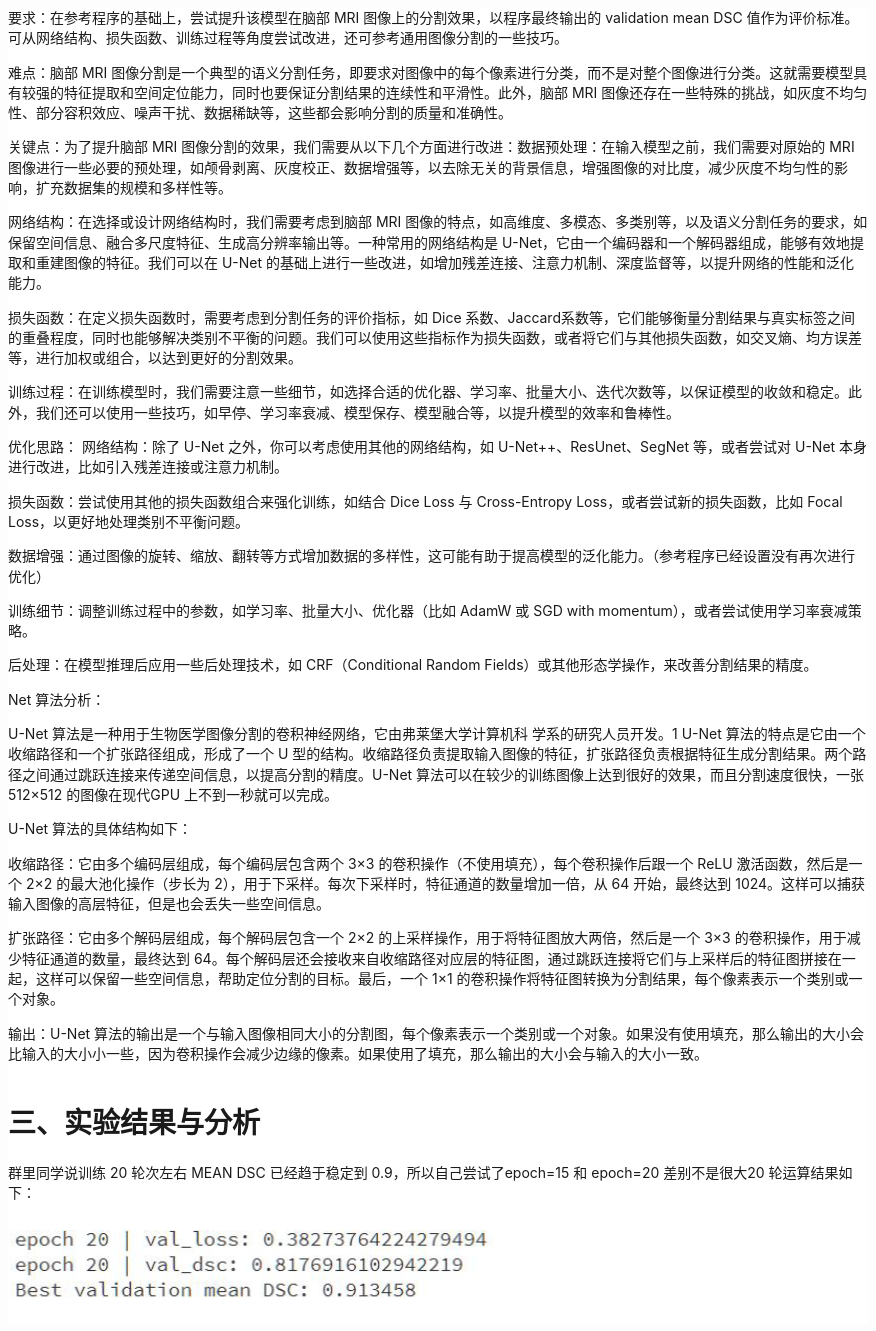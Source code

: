 要求：在参考程序的基础上，尝试提升该模型在脑部 MRI 图像上的分割效果，以程序最终输出的 validation mean DSC 值作为评价标准。可从网络结构、损失函数、训练过程等角度尝试改进，还可参考通用图像分割的一些技巧。

难点：脑部 MRI 图像分割是一个典型的语义分割任务，即要求对图像中的每个像素进行分类，而不是对整个图像进行分类。这就需要模型具有较强的特征提取和空间定位能力，同时也要保证分割结果的连续性和平滑性。此外，脑部 MRI 图像还存在一些特殊的挑战，如灰度不均匀性、部分容积效应、噪声干扰、数据稀缺等，这些都会影响分割的质量和准确性。

关键点：为了提升脑部 MRI 图像分割的效果，我们需要从以下几个方面进行改进：数据预处理：在输入模型之前，我们需要对原始的 MRI 图像进行一些必要的预处理，如颅骨剥离、灰度校正、数据增强等，以去除无关的背景信息，增强图像的对比度，减少灰度不均匀性的影响，扩充数据集的规模和多样性等。

网络结构：在选择或设计网络结构时，我们需要考虑到脑部 MRI 图像的特点，如高维度、多模态、多类别等，以及语义分割任务的要求，如保留空间信息、融合多尺度特征、生成高分辨率输出等。一种常用的网络结构是 U-Net，它由一个编码器和一个解码器组成，能够有效地提取和重建图像的特征。我们可以在 U-Net 的基础上进行一些改进，如增加残差连接、注意力机制、深度监督等，以提升网络的性能和泛化能力。

损失函数：在定义损失函数时，需要考虑到分割任务的评价指标，如 Dice 系数、Jaccard系数等，它们能够衡量分割结果与真实标签之间的重叠程度，同时也能够解决类别不平衡的问题。我们可以使用这些指标作为损失函数，或者将它们与其他损失函数，如交叉熵、均方误差等，进行加权或组合，以达到更好的分割效果。

训练过程：在训练模型时，我们需要注意一些细节，如选择合适的优化器、学习率、批量大小、迭代次数等，以保证模型的收敛和稳定。此外，我们还可以使用一些技巧，如早停、学习率衰减、模型保存、模型融合等，以提升模型的效率和鲁棒性。

优化思路：
网络结构：除了 U-Net 之外，你可以考虑使用其他的网络结构，如 U-Net++、ResUnet、SegNet 等，或者尝试对 U-Net 本身进行改进，比如引入残差连接或注意力机制。

损失函数：尝试使用其他的损失函数组合来强化训练，如结合 Dice Loss 与 Cross-Entropy Loss，或者尝试新的损失函数，比如 Focal Loss，以更好地处理类别不平衡问题。

数据增强：通过图像的旋转、缩放、翻转等方式增加数据的多样性，这可能有助于提高模型的泛化能力。（参考程序已经设置没有再次进行优化）

训练细节：调整训练过程中的参数，如学习率、批量大小、优化器（比如 AdamW 或 SGD with momentum），或者尝试使用学习率衰减策略。

后处理：在模型推理后应用一些后处理技术，如 CRF（Conditional Random Fields）或其他形态学操作，来改善分割结果的精度。

Net 算法分析：

U-Net 算法是一种用于生物医学图像分割的卷积神经网络，它由弗莱堡大学计算机科
学系的研究人员开发。1 U-Net 算法的特点是它由一个收缩路径和一个扩张路径组成，形成了一个 U 型的结构。收缩路径负责提取输入图像的特征，扩张路径负责根据特征生成分割结果。两个路径之间通过跳跃连接来传递空间信息，以提高分割的精度。U-Net 算法可以在较少的训练图像上达到很好的效果，而且分割速度很快，一张 512×512 的图像在现代GPU 上不到一秒就可以完成。

U-Net 算法的具体结构如下：

收缩路径：它由多个编码层组成，每个编码层包含两个 3×3 的卷积操作（不使用填充），每个卷积操作后跟一个 ReLU 激活函数，然后是一个 2×2 的最大池化操作（步长为 2），用于下采样。每次下采样时，特征通道的数量增加一倍，从 64 开始，最终达到 1024。这样可以捕获输入图像的高层特征，但是也会丢失一些空间信息。

扩张路径：它由多个解码层组成，每个解码层包含一个 2×2 的上采样操作，用于将特征图放大两倍，然后是一个 3×3 的卷积操作，用于减少特征通道的数量，最终达到 64。每个解码层还会接收来自收缩路径对应层的特征图，通过跳跃连接将它们与上采样后的特征图拼接在一起，这样可以保留一些空间信息，帮助定位分割的目标。最后，一个 1×1 的卷积操作将特征图转换为分割结果，每个像素表示一个类别或一个对象。

输出：U-Net 算法的输出是一个与输入图像相同大小的分割图，每个像素表示一个类别或一个对象。如果没有使用填充，那么输出的大小会比输入的大小小一些，因为卷积操作会减少边缘的像素。如果使用了填充，那么输出的大小会与输入的大小一致。



# 三、实验结果与分析
群里同学说训练 20 轮次左右 MEAN DSC 已经趋于稳定到 0.9，所以自己尝试了epoch=15 和 epoch=20 差别不是很大20 轮运算结果如下：

![alt text](image-1.png)
